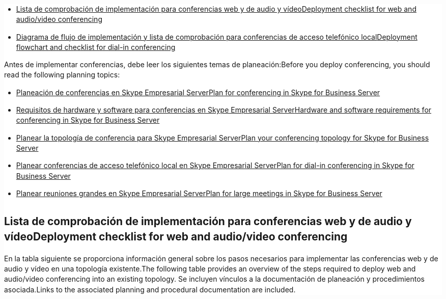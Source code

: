 - [<span data-ttu-id="f1ebc-109">Lista de comprobación de implementación para conferencias web y de audio y vídeo</span><span class="sxs-lookup"><span data-stu-id="f1ebc-109">Deployment checklist for web and audio/video conferencing</span></span>](deploy-conferencing.md#BKMK_ChecklistWebConferencing)

- [<span data-ttu-id="f1ebc-110">Diagrama de flujo de implementación y lista de comprobación para conferencias de acceso telefónico local</span><span class="sxs-lookup"><span data-stu-id="f1ebc-110">Deployment flowchart and checklist for dial-in conferencing</span></span>](deploy-conferencing.md#BKMK_DialinConferencing)

<span data-ttu-id="f1ebc-111">Antes de implementar conferencias, debe leer los siguientes temas de planeación:</span><span class="sxs-lookup"><span data-stu-id="f1ebc-111">Before you deploy conferencing, you should read the following planning topics:</span></span>

- [<span data-ttu-id="f1ebc-112">Planeación de conferencias en Skype Empresarial Server</span><span class="sxs-lookup"><span data-stu-id="f1ebc-112">Plan for conferencing in Skype for Business Server</span></span>](../../plan-your-deployment/conferencing/conferencing.md)

- [<span data-ttu-id="f1ebc-113">Requisitos de hardware y software para conferencias en Skype Empresarial Server</span><span class="sxs-lookup"><span data-stu-id="f1ebc-113">Hardware and software requirements for conferencing in Skype for Business Server</span></span>](../../plan-your-deployment/conferencing/hardware-and-software-requirements.md)

- [<span data-ttu-id="f1ebc-114">Planear la topología de conferencia para Skype Empresarial Server</span><span class="sxs-lookup"><span data-stu-id="f1ebc-114">Plan your conferencing topology for Skype for Business Server</span></span>](../../plan-your-deployment/conferencing/conferencing-topology.md)

- [<span data-ttu-id="f1ebc-115">Planear conferencias de acceso telefónico local en Skype Empresarial Server</span><span class="sxs-lookup"><span data-stu-id="f1ebc-115">Plan for dial-in conferencing in Skype for Business Server</span></span>](../../plan-your-deployment/conferencing/dial-in-conferencing.md)

- [<span data-ttu-id="f1ebc-116">Planear reuniones grandes en Skype Empresarial Server</span><span class="sxs-lookup"><span data-stu-id="f1ebc-116">Plan for large meetings in Skype for Business Server</span></span>](../../plan-your-deployment/conferencing/large-meetings.md)

## <a name="deployment-checklist-for-web-and-audiovideo-conferencing"></a><span data-ttu-id="f1ebc-117">Lista de comprobación de implementación para conferencias web y de audio y vídeo</span><span class="sxs-lookup"><span data-stu-id="f1ebc-117">Deployment checklist for web and audio/video conferencing</span></span>
<span data-ttu-id="f1ebc-118"><a name="BKMK_ChecklistWebConferencing"> </a></span><span class="sxs-lookup"><span data-stu-id="f1ebc-118"><a name="BKMK_ChecklistWebConferencing"> </a></span></span>

<span data-ttu-id="f1ebc-119">En la tabla siguiente se proporciona información general sobre los pasos necesarios para implementar las conferencias web y de audio y vídeo en una topología existente.</span><span class="sxs-lookup"><span data-stu-id="f1ebc-119">The following table provides an overview of the steps required to deploy web and audio/video conferencing into an existing topology.</span></span> <span data-ttu-id="f1ebc-120">Se incluyen vínculos a la documentación de planeación y procedimientos asociada.</span><span class="sxs-lookup"><span data-stu-id="f1ebc-120">Links to the associated planning and procedural documentation are included.</span></span>
